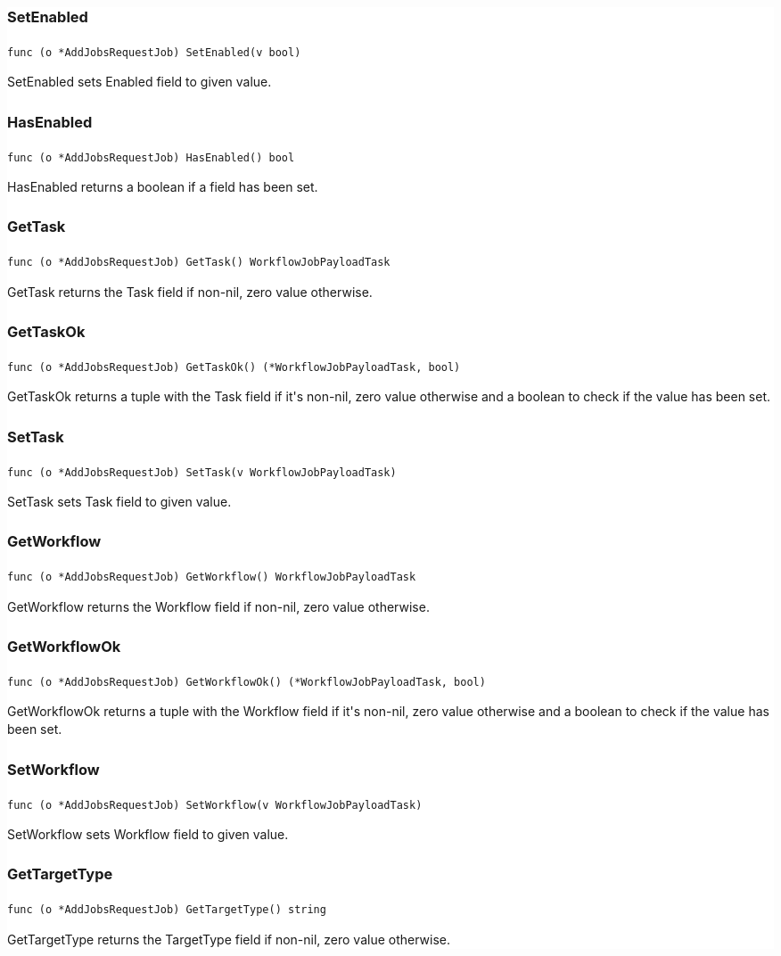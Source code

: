 ### SetEnabled

`func (o *AddJobsRequestJob) SetEnabled(v bool)`

SetEnabled sets Enabled field to given value.

### HasEnabled

`func (o *AddJobsRequestJob) HasEnabled() bool`

HasEnabled returns a boolean if a field has been set.

### GetTask

`func (o *AddJobsRequestJob) GetTask() WorkflowJobPayloadTask`

GetTask returns the Task field if non-nil, zero value otherwise.

### GetTaskOk

`func (o *AddJobsRequestJob) GetTaskOk() (*WorkflowJobPayloadTask, bool)`

GetTaskOk returns a tuple with the Task field if it's non-nil, zero value otherwise
and a boolean to check if the value has been set.

### SetTask

`func (o *AddJobsRequestJob) SetTask(v WorkflowJobPayloadTask)`

SetTask sets Task field to given value.


### GetWorkflow

`func (o *AddJobsRequestJob) GetWorkflow() WorkflowJobPayloadTask`

GetWorkflow returns the Workflow field if non-nil, zero value otherwise.

### GetWorkflowOk

`func (o *AddJobsRequestJob) GetWorkflowOk() (*WorkflowJobPayloadTask, bool)`

GetWorkflowOk returns a tuple with the Workflow field if it's non-nil, zero value otherwise
and a boolean to check if the value has been set.

### SetWorkflow

`func (o *AddJobsRequestJob) SetWorkflow(v WorkflowJobPayloadTask)`

SetWorkflow sets Workflow field to given value.


### GetTargetType

`func (o *AddJobsRequestJob) GetTargetType() string`

GetTargetType returns the TargetType field if non-nil, zero value otherwise.
